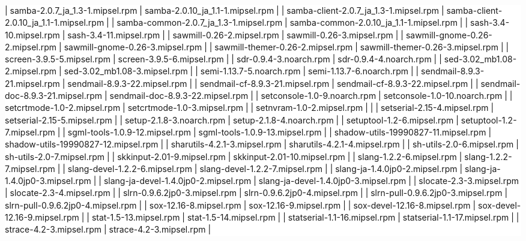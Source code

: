 | samba-2.0.7_ja_1.3-1.mipsel.rpm              | samba-2.0.10_ja_1.1-1.mipsel.rpm             |
| samba-client-2.0.7_ja_1.3-1.mipsel.rpm       | samba-client-2.0.10_ja_1.1-1.mipsel.rpm      |
| samba-common-2.0.7_ja_1.3-1.mipsel.rpm       | samba-common-2.0.10_ja_1.1-1.mipsel.rpm      |
| sash-3.4-10.mipsel.rpm                       | sash-3.4-11.mipsel.rpm                       |
| sawmill-0.26-2.mipsel.rpm                    | sawmill-0.26-3.mipsel.rpm                    |
| sawmill-gnome-0.26-2.mipsel.rpm              | sawmill-gnome-0.26-3.mipsel.rpm              |
| sawmill-themer-0.26-2.mipsel.rpm             | sawmill-themer-0.26-3.mipsel.rpm             |
| screen-3.9.5-5.mipsel.rpm                    | screen-3.9.5-6.mipsel.rpm                    |
| sdr-0.9.4-3.noarch.rpm                       | sdr-0.9.4-4.noarch.rpm                       |
| sed-3.02_mb1.08-2.mipsel.rpm                 | sed-3.02_mb1.08-3.mipsel.rpm                 |
| semi-1.13.7-5.noarch.rpm                     | semi-1.13.7-6.noarch.rpm                     |
| sendmail-8.9.3-21.mipsel.rpm                 | sendmail-8.9.3-22.mipsel.rpm                 |
| sendmail-cf-8.9.3-21.mipsel.rpm              | sendmail-cf-8.9.3-22.mipsel.rpm              |
| sendmail-doc-8.9.3-21.mipsel.rpm             | sendmail-doc-8.9.3-22.mipsel.rpm             |
| setconsole-1.0-9.noarch.rpm                  | setconsole-1.0-10.noarch.rpm                 |
| setcrtmode-1.0-2.mipsel.rpm                  | setcrtmode-1.0-3.mipsel.rpm                  |
| setnvram-1.0-2.mipsel.rpm                    |                                              |
| setserial-2.15-4.mipsel.rpm                  | setserial-2.15-5.mipsel.rpm                  |
| setup-2.1.8-3.noarch.rpm                     | setup-2.1.8-4.noarch.rpm                     |
| setuptool-1.2-6.mipsel.rpm                   | setuptool-1.2-7.mipsel.rpm                   |
| sgml-tools-1.0.9-12.mipsel.rpm               | sgml-tools-1.0.9-13.mipsel.rpm               |
| shadow-utils-19990827-11.mipsel.rpm          | shadow-utils-19990827-12.mipsel.rpm          |
| sharutils-4.2.1-3.mipsel.rpm                 | sharutils-4.2.1-4.mipsel.rpm                 |
| sh-utils-2.0-6.mipsel.rpm                    | sh-utils-2.0-7.mipsel.rpm                    |
| skkinput-2.01-9.mipsel.rpm                   | skkinput-2.01-10.mipsel.rpm                  |
| slang-1.2.2-6.mipsel.rpm                     | slang-1.2.2-7.mipsel.rpm                     |
| slang-devel-1.2.2-6.mipsel.rpm               | slang-devel-1.2.2-7.mipsel.rpm               |
| slang-ja-1.4.0jp0-2.mipsel.rpm               | slang-ja-1.4.0jp0-3.mipsel.rpm               |
| slang-ja-devel-1.4.0jp0-2.mipsel.rpm         | slang-ja-devel-1.4.0jp0-3.mipsel.rpm         |
| slocate-2.3-3.mipsel.rpm                     | slocate-2.3-4.mipsel.rpm                     |
| slrn-0.9.6.2jp0-3.mipsel.rpm                 | slrn-0.9.6.2jp0-4.mipsel.rpm                 |
| slrn-pull-0.9.6.2jp0-3.mipsel.rpm            | slrn-pull-0.9.6.2jp0-4.mipsel.rpm            |
| sox-12.16-8.mipsel.rpm                       | sox-12.16-9.mipsel.rpm                       |
| sox-devel-12.16-8.mipsel.rpm                 | sox-devel-12.16-9.mipsel.rpm                 |
| stat-1.5-13.mipsel.rpm                       | stat-1.5-14.mipsel.rpm                       |
| statserial-1.1-16.mipsel.rpm                 | statserial-1.1-17.mipsel.rpm                 |
| strace-4.2-3.mipsel.rpm                      | strace-4.2-3.mipsel.rpm                      |